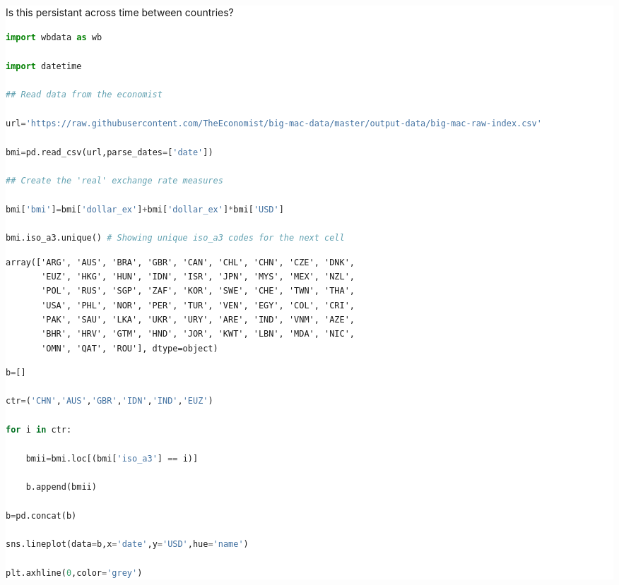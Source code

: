 

Is this persistant across time between countries?


```python
import wbdata as wb

import datetime

## Read data from the economist

url='https://raw.githubusercontent.com/TheEconomist/big-mac-data/master/output-data/big-mac-raw-index.csv'

bmi=pd.read_csv(url,parse_dates=['date'])

## Create the 'real' exchange rate measures

bmi['bmi']=bmi['dollar_ex']+bmi['dollar_ex']*bmi['USD']

bmi.iso_a3.unique() # Showing unique iso_a3 codes for the next cell
```




    array(['ARG', 'AUS', 'BRA', 'GBR', 'CAN', 'CHL', 'CHN', 'CZE', 'DNK',
           'EUZ', 'HKG', 'HUN', 'IDN', 'ISR', 'JPN', 'MYS', 'MEX', 'NZL',
           'POL', 'RUS', 'SGP', 'ZAF', 'KOR', 'SWE', 'CHE', 'TWN', 'THA',
           'USA', 'PHL', 'NOR', 'PER', 'TUR', 'VEN', 'EGY', 'COL', 'CRI',
           'PAK', 'SAU', 'LKA', 'UKR', 'URY', 'ARE', 'IND', 'VNM', 'AZE',
           'BHR', 'HRV', 'GTM', 'HND', 'JOR', 'KWT', 'LBN', 'MDA', 'NIC',
           'OMN', 'QAT', 'ROU'], dtype=object)




```python
b=[]

ctr=('CHN','AUS','GBR','IDN','IND','EUZ')

for i in ctr:

    bmii=bmi.loc[(bmi['iso_a3'] == i)]

    b.append(bmii)

b=pd.concat(b)

sns.lineplot(data=b,x='date',y='USD',hue='name')

plt.axhline(0,color='grey')
```



